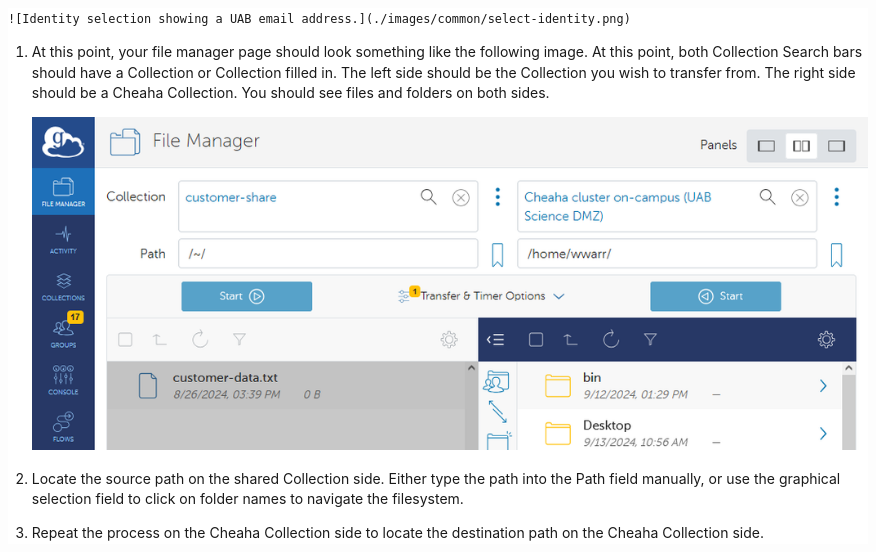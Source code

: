     ![Identity selection showing a UAB email address.](./images/common/select-identity.png)

1. At this point, your file manager page should look something like the following image. At this point, both Collection Search bars should have a Collection or Collection filled in. The left side should be the Collection you wish to transfer from. The right side should be a Cheaha Collection. You should see files and folders on both sides.

    ![File Manager page showing a shared Collection and Cheaha Collection.](./images/gi-transfer-collection-to-cheaha/005-ready-to-select.png)

1. Locate the source path on the shared Collection side. Either type the path into the Path field manually, or use the graphical selection field to click on folder names to navigate the filesystem.

1. Repeat the process on the Cheaha Collection side to locate the destination path on the Cheaha Collection side.

